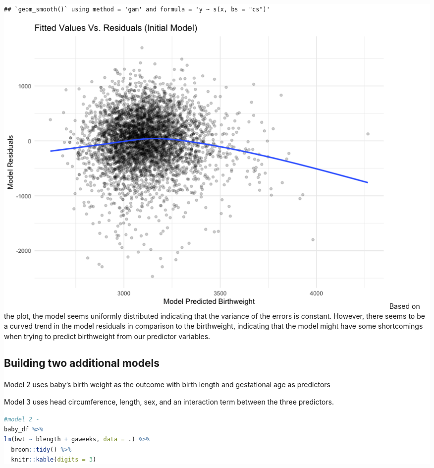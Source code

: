     ## `geom_smooth()` using method = 'gam' and formula = 'y ~ s(x, bs = "cs")'

<img src="p8105_hw6_mnt2130_files/figure-gfm/unnamed-chunk-7-1.png" width="90%" />
Based on the plot, the model seems uniformly distributed indicating that
the variance of the errors is constant. However, there seems to be a
curved trend in the model residuals in comparison to the birthweight,
indicating that the model might have some shortcomings when trying to
predict birthweight from our predictor variables.

## Building two additional models

Model 2 uses baby’s birth weight as the outcome with birth length and
gestational age as predictors

Model 3 uses head circumference, length, sex, and an interaction term
between the three predictors.

``` r
#model 2 -
baby_df %>% 
lm(bwt ~ blength + gaweeks, data = .) %>% 
  broom::tidy() %>% 
  knitr::kable(digits = 3)
```
